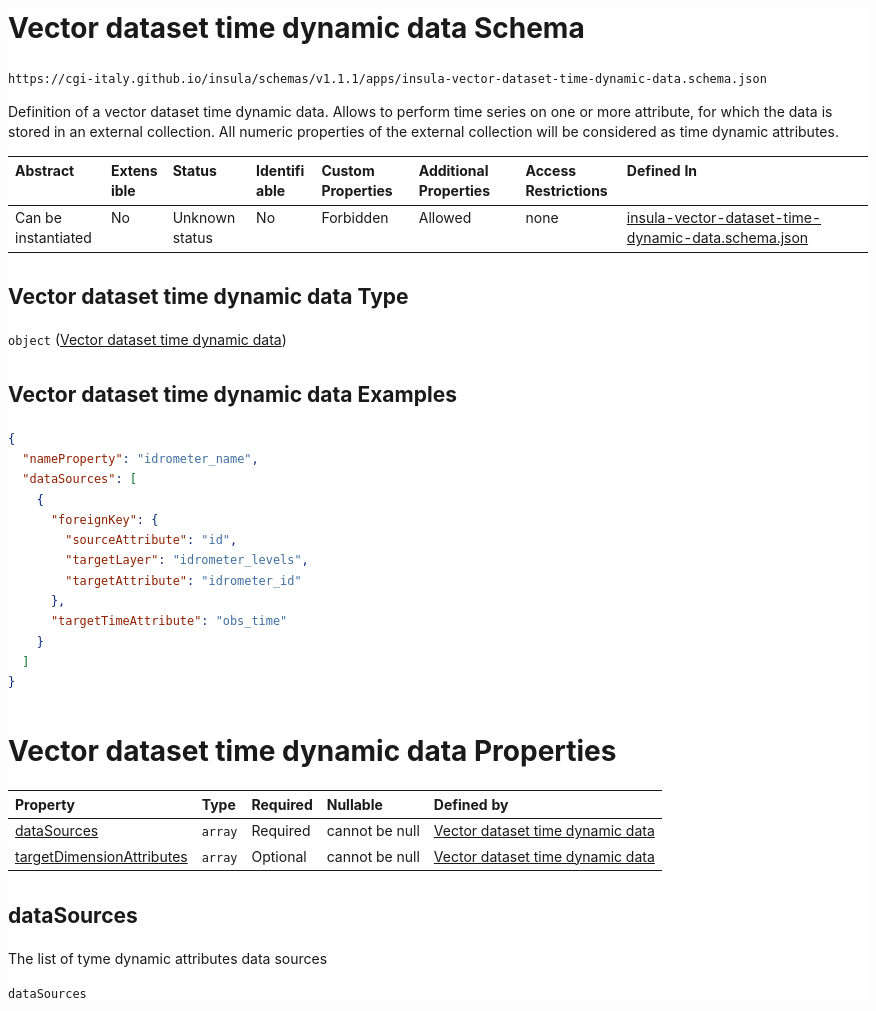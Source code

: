# Vector dataset time dynamic data Schema

```txt
https://cgi-italy.github.io/insula/schemas/v1.1.1/apps/insula-vector-dataset-time-dynamic-data.schema.json
```

Definition of a vector dataset time dynamic data. Allows to perform time series on one or more attribute, for which the data is stored in an external collection. All numeric properties of the external collection will be considered as time dynamic attributes.

| Abstract            | Extensible | Status         | Identifiable | Custom Properties | Additional Properties | Access Restrictions | Defined In                                                                                                                                     |
| :------------------ | :--------- | :------------- | :----------- | :---------------- | :-------------------- | :------------------ | :--------------------------------------------------------------------------------------------------------------------------------------------- |
| Can be instantiated | No         | Unknown status | No           | Forbidden         | Allowed               | none                | [insula-vector-dataset-time-dynamic-data.schema.json](schemas/apps/insula-vector-dataset-time-dynamic-data.schema.json) |

## Vector dataset time dynamic data Type

`object` ([Vector dataset time dynamic data](insula-vector-dataset-time-dynamic-data.md))

## Vector dataset time dynamic data Examples

```json
{
  "nameProperty": "idrometer_name",
  "dataSources": [
    {
      "foreignKey": {
        "sourceAttribute": "id",
        "targetLayer": "idrometer_levels",
        "targetAttribute": "idrometer_id"
      },
      "targetTimeAttribute": "obs_time"
    }
  ]
}
```

# Vector dataset time dynamic data Properties

| Property                                                | Type    | Required | Nullable       | Defined by                                                                                                                                                                                                                                                               |
| :------------------------------------------------------ | :------ | :------- | :------------- | :----------------------------------------------------------------------------------------------------------------------------------------------------------------------------------------------------------------------------------------------------------------------- |
| [dataSources](#datasources)                             | `array` | Required | cannot be null | [Vector dataset time dynamic data](insula-vector-dataset-time-dynamic-data-properties-time-dynamic-data-sources.md)                 |
| [targetDimensionAttributes](#targetdimensionattributes) | `array` | Optional | cannot be null | [Vector dataset time dynamic data](insula-vector-dataset-time-dynamic-data-properties-target-dimension-attributes.md) |

## dataSources

The list of tyme dynamic attributes data sources

`dataSources`
